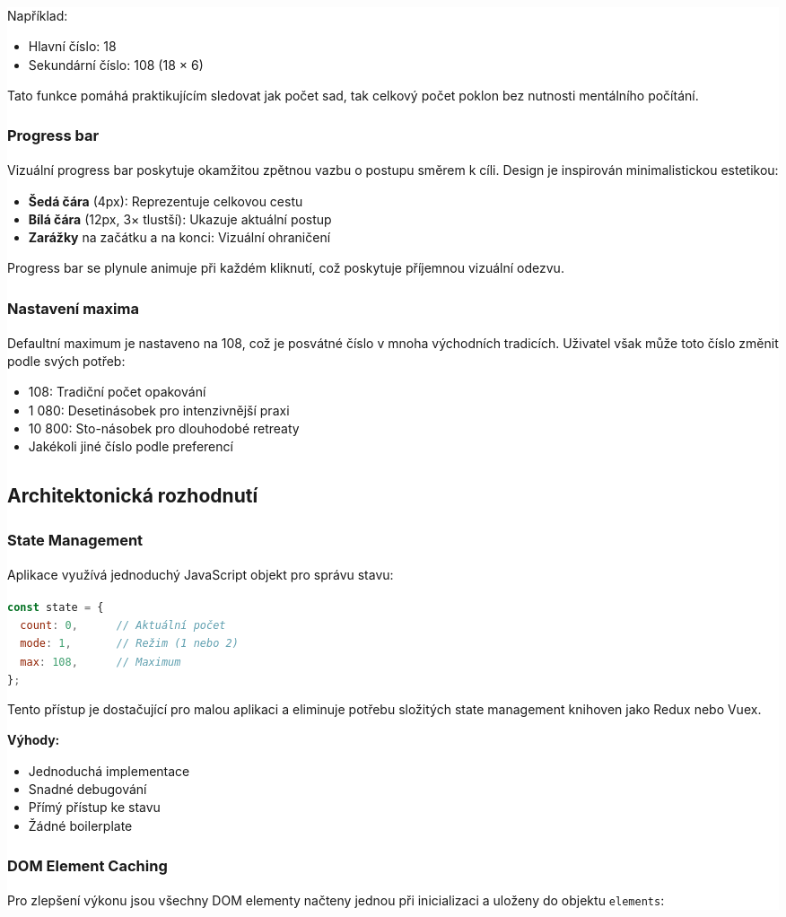 Například:
- Hlavní číslo: 18
- Sekundární číslo: 108 (18 × 6)

Tato funkce pomáhá praktikujícím sledovat jak počet sad, tak celkový počet poklon bez nutnosti mentálního počítání.

### Progress bar

Vizuální progress bar poskytuje okamžitou zpětnou vazbu o postupu směrem k cíli. Design je inspirován minimalistickou estetikou:

- **Šedá čára** (4px): Reprezentuje celkovou cestu
- **Bílá čára** (12px, 3× tlustší): Ukazuje aktuální postup
- **Zarážky** na začátku a na konci: Vizuální ohraničení

Progress bar se plynule animuje při každém kliknutí, což poskytuje příjemnou vizuální odezvu.

### Nastavení maxima

Defaultní maximum je nastaveno na 108, což je posvátné číslo v mnoha východních tradicích. Uživatel však může toto číslo změnit podle svých potřeb:

- 108: Tradiční počet opakování
- 1 080: Desetinásobek pro intenzivnější praxi
- 10 800: Sto-násobek pro dlouhodobé retreaty
- Jakékoli jiné číslo podle preferencí

## Architektonická rozhodnutí

### State Management

Aplikace využívá jednoduchý JavaScript objekt pro správu stavu:

```javascript
const state = {
  count: 0,      // Aktuální počet
  mode: 1,       // Režim (1 nebo 2)
  max: 108,      // Maximum
};
```

Tento přístup je dostačující pro malou aplikaci a eliminuje potřebu složitých state management knihoven jako Redux nebo Vuex.

**Výhody:**
- Jednoduchá implementace
- Snadné debugování
- Přímý přístup ke stavu
- Žádné boilerplate

### DOM Element Caching

Pro zlepšení výkonu jsou všechny DOM elementy načteny jednou při inicializaci a uloženy do objektu `elements`:
